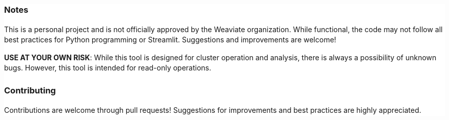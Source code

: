 ### Notes

This is a personal project and is not officially approved by the Weaviate organization. While functional, the code may not follow all best practices for Python programming or Streamlit. Suggestions and improvements are welcome!

**USE AT YOUR OWN RISK**: While this tool is designed for cluster operation and analysis, there is always a possibility of unknown bugs. However, this tool is intended for read-only operations.

### Contributing

Contributions are welcome through pull requests! Suggestions for improvements and best practices are highly appreciated.
